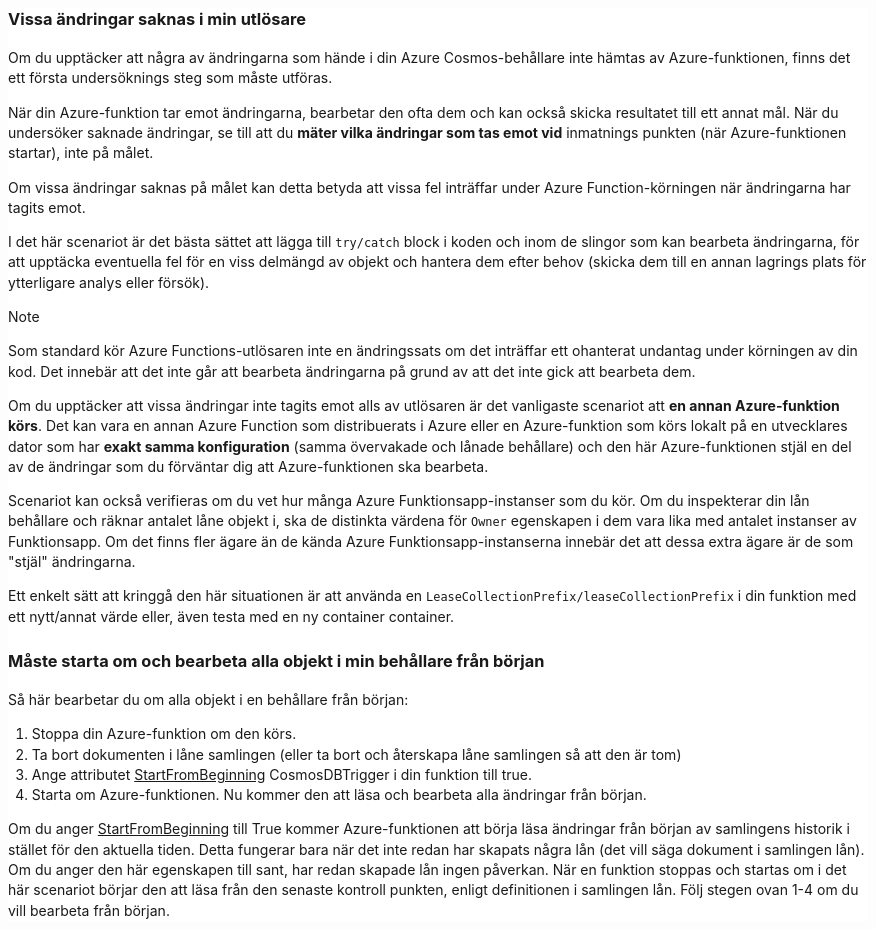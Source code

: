 ### <a name="some-changes-are-missing-in-my-trigger"></a>Vissa ändringar saknas i min utlösare

Om du upptäcker att några av ändringarna som hände i din Azure Cosmos-behållare inte hämtas av Azure-funktionen, finns det ett första undersöknings steg som måste utföras.

När din Azure-funktion tar emot ändringarna, bearbetar den ofta dem och kan också skicka resultatet till ett annat mål. När du undersöker saknade ändringar, se till att du **mäter vilka ändringar som tas emot vid** inmatnings punkten (när Azure-funktionen startar), inte på målet.

Om vissa ändringar saknas på målet kan detta betyda att vissa fel inträffar under Azure Function-körningen när ändringarna har tagits emot.

I det här scenariot är det bästa sättet att lägga till `try/catch` block i koden och inom de slingor som kan bearbeta ändringarna, för att upptäcka eventuella fel för en viss delmängd av objekt och hantera dem efter behov (skicka dem till en annan lagrings plats för ytterligare analys eller försök). 

> [!NOTE]
> Som standard kör Azure Functions-utlösaren inte en ändringssats om det inträffar ett ohanterat undantag under körningen av din kod. Det innebär att det inte går att bearbeta ändringarna på grund av att det inte gick att bearbeta dem.

Om du upptäcker att vissa ändringar inte tagits emot alls av utlösaren är det vanligaste scenariot att **en annan Azure-funktion körs**. Det kan vara en annan Azure Function som distribuerats i Azure eller en Azure-funktion som körs lokalt på en utvecklares dator som har **exakt samma konfiguration** (samma övervakade och lånade behållare) och den här Azure-funktionen stjäl en del av de ändringar som du förväntar dig att Azure-funktionen ska bearbeta.

Scenariot kan också verifieras om du vet hur många Azure Funktionsapp-instanser som du kör. Om du inspekterar din lån behållare och räknar antalet låne objekt i, ska de distinkta värdena för `Owner` egenskapen i dem vara lika med antalet instanser av Funktionsapp. Om det finns fler ägare än de kända Azure Funktionsapp-instanserna innebär det att dessa extra ägare är de som "stjäl" ändringarna.

Ett enkelt sätt att kringgå den här situationen är att använda en `LeaseCollectionPrefix/leaseCollectionPrefix` i din funktion med ett nytt/annat värde eller, även testa med en ny container container.

### <a name="need-to-restart-and-reprocess-all-the-items-in-my-container-from-the-beginning"></a>Måste starta om och bearbeta alla objekt i min behållare från början 
Så här bearbetar du om alla objekt i en behållare från början:
1. Stoppa din Azure-funktion om den körs. 
1. Ta bort dokumenten i låne samlingen (eller ta bort och återskapa låne samlingen så att den är tom)
1. Ange attributet [StartFromBeginning](../azure-functions/functions-bindings-cosmosdb-v2-trigger.md#configuration) CosmosDBTrigger i din funktion till true. 
1. Starta om Azure-funktionen. Nu kommer den att läsa och bearbeta alla ändringar från början. 

Om du anger [StartFromBeginning](../azure-functions/functions-bindings-cosmosdb-v2-trigger.md#configuration) till True kommer Azure-funktionen att börja läsa ändringar från början av samlingens historik i stället för den aktuella tiden. Detta fungerar bara när det inte redan har skapats några lån (det vill säga dokument i samlingen lån). Om du anger den här egenskapen till sant, har redan skapade lån ingen påverkan. När en funktion stoppas och startas om i det här scenariot börjar den att läsa från den senaste kontroll punkten, enligt definitionen i samlingen lån. Följ stegen ovan 1-4 om du vill bearbeta från början.  
